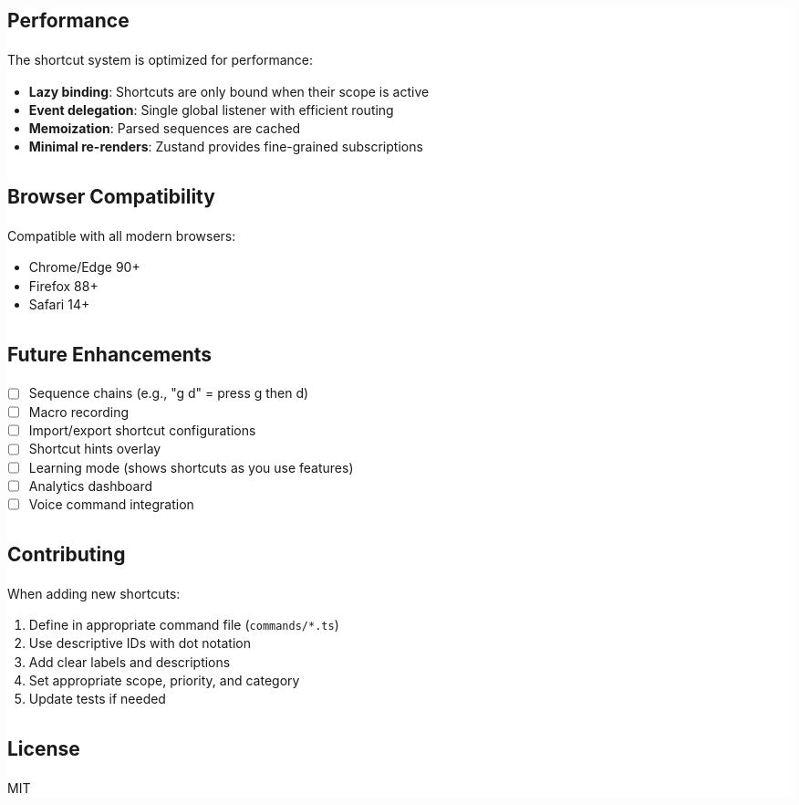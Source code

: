 ## Performance

The shortcut system is optimized for performance:

- **Lazy binding**: Shortcuts are only bound when their scope is active
- **Event delegation**: Single global listener with efficient routing
- **Memoization**: Parsed sequences are cached
- **Minimal re-renders**: Zustand provides fine-grained subscriptions

## Browser Compatibility

Compatible with all modern browsers:
- Chrome/Edge 90+
- Firefox 88+
- Safari 14+

## Future Enhancements

- [ ] Sequence chains (e.g., "g d" = press g then d)
- [ ] Macro recording
- [ ] Import/export shortcut configurations
- [ ] Shortcut hints overlay
- [ ] Learning mode (shows shortcuts as you use features)
- [ ] Analytics dashboard
- [ ] Voice command integration

## Contributing

When adding new shortcuts:

1. Define in appropriate command file (`commands/*.ts`)
2. Use descriptive IDs with dot notation
3. Add clear labels and descriptions
4. Set appropriate scope, priority, and category
5. Update tests if needed

## License

MIT

